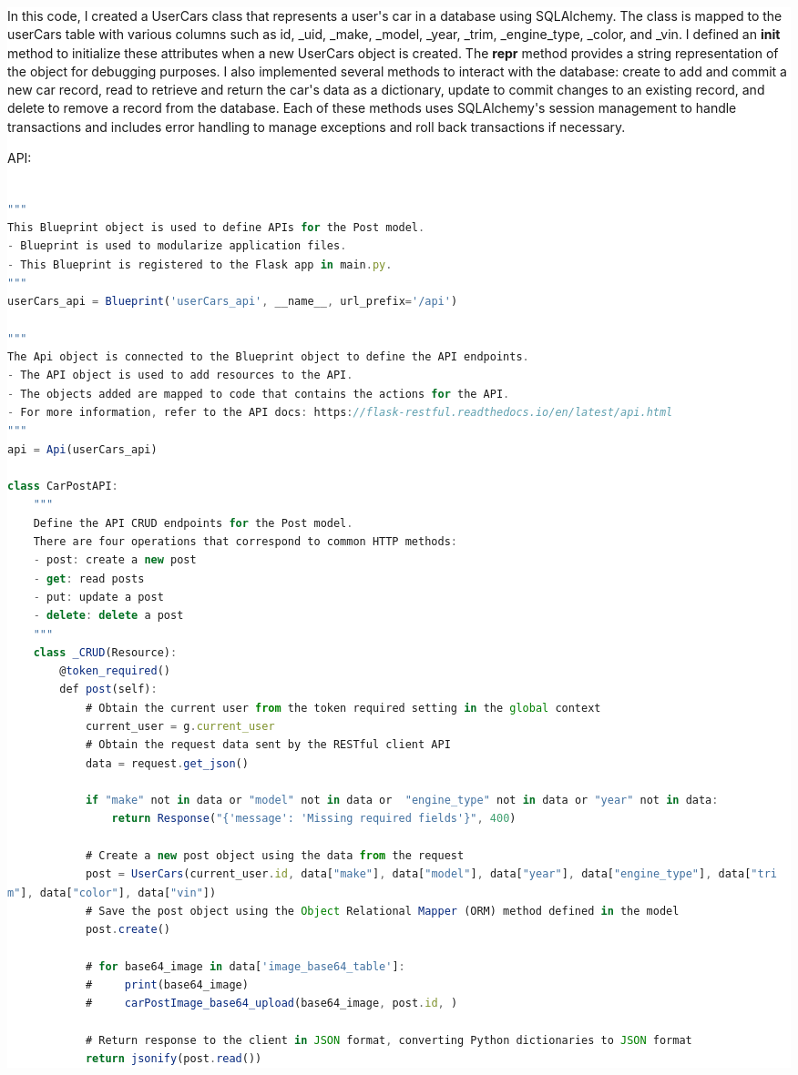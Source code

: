 In this code, I created a UserCars class that represents a user's car in a database using SQLAlchemy. The class is mapped to the userCars table with various columns such as id, _uid, _make, _model, _year, _trim, _engine_type, _color, and _vin. I defined an __init__ method to initialize these attributes when a new UserCars object is created. The __repr__ method provides a string representation of the object for debugging purposes. I also implemented several methods to interact with the database: create to add and commit a new car record, read to retrieve and return the car's data as a dictionary, update to commit changes to an existing record, and delete to remove a record from the database. Each of these methods uses SQLAlchemy's session management to handle transactions and includes error handling to manage exceptions and roll back transactions if necessary.

API:

```js

"""
This Blueprint object is used to define APIs for the Post model.
- Blueprint is used to modularize application files.
- This Blueprint is registered to the Flask app in main.py.
"""
userCars_api = Blueprint('userCars_api', __name__, url_prefix='/api')

"""
The Api object is connected to the Blueprint object to define the API endpoints.
- The API object is used to add resources to the API.
- The objects added are mapped to code that contains the actions for the API.
- For more information, refer to the API docs: https://flask-restful.readthedocs.io/en/latest/api.html
"""
api = Api(userCars_api)

class CarPostAPI:
    """
    Define the API CRUD endpoints for the Post model.
    There are four operations that correspond to common HTTP methods:
    - post: create a new post
    - get: read posts
    - put: update a post
    - delete: delete a post
    """
    class _CRUD(Resource):
        @token_required()
        def post(self):
            # Obtain the current user from the token required setting in the global context
            current_user = g.current_user
            # Obtain the request data sent by the RESTful client API
            data = request.get_json()

            if "make" not in data or "model" not in data or  "engine_type" not in data or "year" not in data:
                return Response("{'message': 'Missing required fields'}", 400)

            # Create a new post object using the data from the request
            post = UserCars(current_user.id, data["make"], data["model"], data["year"], data["engine_type"], data["trim"], data["color"], data["vin"]) 
            # Save the post object using the Object Relational Mapper (ORM) method defined in the model
            post.create()

            # for base64_image in data['image_base64_table']:
            #     print(base64_image)
            #     carPostImage_base64_upload(base64_image, post.id, )

            # Return response to the client in JSON format, converting Python dictionaries to JSON format
            return jsonify(post.read())
```